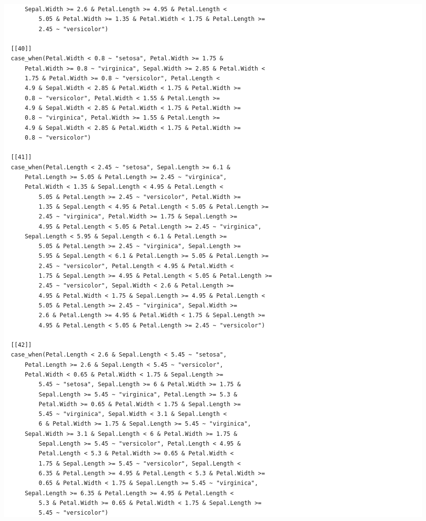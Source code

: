           Sepal.Width >= 2.6 & Petal.Length >= 4.95 & Petal.Length < 
              5.05 & Petal.Width >= 1.35 & Petal.Width < 1.75 & Petal.Length >= 
              2.45 ~ "versicolor")
      
      [[40]]
      case_when(Petal.Width < 0.8 ~ "setosa", Petal.Width >= 1.75 & 
          Petal.Width >= 0.8 ~ "virginica", Sepal.Width >= 2.85 & Petal.Width < 
          1.75 & Petal.Width >= 0.8 ~ "versicolor", Petal.Length < 
          4.9 & Sepal.Width < 2.85 & Petal.Width < 1.75 & Petal.Width >= 
          0.8 ~ "versicolor", Petal.Width < 1.55 & Petal.Length >= 
          4.9 & Sepal.Width < 2.85 & Petal.Width < 1.75 & Petal.Width >= 
          0.8 ~ "virginica", Petal.Width >= 1.55 & Petal.Length >= 
          4.9 & Sepal.Width < 2.85 & Petal.Width < 1.75 & Petal.Width >= 
          0.8 ~ "versicolor")
      
      [[41]]
      case_when(Petal.Length < 2.45 ~ "setosa", Sepal.Length >= 6.1 & 
          Petal.Length >= 5.05 & Petal.Length >= 2.45 ~ "virginica", 
          Petal.Width < 1.35 & Sepal.Length < 4.95 & Petal.Length < 
              5.05 & Petal.Length >= 2.45 ~ "versicolor", Petal.Width >= 
              1.35 & Sepal.Length < 4.95 & Petal.Length < 5.05 & Petal.Length >= 
              2.45 ~ "virginica", Petal.Width >= 1.75 & Sepal.Length >= 
              4.95 & Petal.Length < 5.05 & Petal.Length >= 2.45 ~ "virginica", 
          Sepal.Length < 5.95 & Sepal.Length < 6.1 & Petal.Length >= 
              5.05 & Petal.Length >= 2.45 ~ "virginica", Sepal.Length >= 
              5.95 & Sepal.Length < 6.1 & Petal.Length >= 5.05 & Petal.Length >= 
              2.45 ~ "versicolor", Petal.Length < 4.95 & Petal.Width < 
              1.75 & Sepal.Length >= 4.95 & Petal.Length < 5.05 & Petal.Length >= 
              2.45 ~ "versicolor", Sepal.Width < 2.6 & Petal.Length >= 
              4.95 & Petal.Width < 1.75 & Sepal.Length >= 4.95 & Petal.Length < 
              5.05 & Petal.Length >= 2.45 ~ "virginica", Sepal.Width >= 
              2.6 & Petal.Length >= 4.95 & Petal.Width < 1.75 & Sepal.Length >= 
              4.95 & Petal.Length < 5.05 & Petal.Length >= 2.45 ~ "versicolor")
      
      [[42]]
      case_when(Petal.Length < 2.6 & Sepal.Length < 5.45 ~ "setosa", 
          Petal.Length >= 2.6 & Sepal.Length < 5.45 ~ "versicolor", 
          Petal.Width < 0.65 & Petal.Width < 1.75 & Sepal.Length >= 
              5.45 ~ "setosa", Sepal.Length >= 6 & Petal.Width >= 1.75 & 
              Sepal.Length >= 5.45 ~ "virginica", Petal.Length >= 5.3 & 
              Petal.Width >= 0.65 & Petal.Width < 1.75 & Sepal.Length >= 
              5.45 ~ "virginica", Sepal.Width < 3.1 & Sepal.Length < 
              6 & Petal.Width >= 1.75 & Sepal.Length >= 5.45 ~ "virginica", 
          Sepal.Width >= 3.1 & Sepal.Length < 6 & Petal.Width >= 1.75 & 
              Sepal.Length >= 5.45 ~ "versicolor", Petal.Length < 4.95 & 
              Petal.Length < 5.3 & Petal.Width >= 0.65 & Petal.Width < 
              1.75 & Sepal.Length >= 5.45 ~ "versicolor", Sepal.Length < 
              6.35 & Petal.Length >= 4.95 & Petal.Length < 5.3 & Petal.Width >= 
              0.65 & Petal.Width < 1.75 & Sepal.Length >= 5.45 ~ "virginica", 
          Sepal.Length >= 6.35 & Petal.Length >= 4.95 & Petal.Length < 
              5.3 & Petal.Width >= 0.65 & Petal.Width < 1.75 & Sepal.Length >= 
              5.45 ~ "versicolor")
      